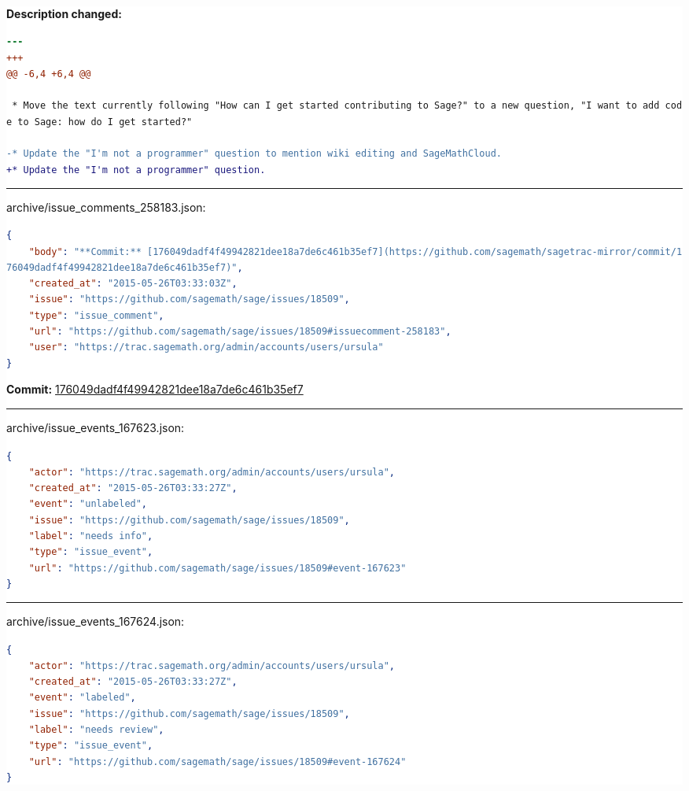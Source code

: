**Description changed:**
``````diff
--- 
+++ 
@@ -6,4 +6,4 @@
 
 * Move the text currently following "How can I get started contributing to Sage?" to a new question, "I want to add code to Sage: how do I get started?"
 
-* Update the "I'm not a programmer" question to mention wiki editing and SageMathCloud.
+* Update the "I'm not a programmer" question.
``````




---

archive/issue_comments_258183.json:
```json
{
    "body": "**Commit:** [176049dadf4f49942821dee18a7de6c461b35ef7](https://github.com/sagemath/sagetrac-mirror/commit/176049dadf4f49942821dee18a7de6c461b35ef7)",
    "created_at": "2015-05-26T03:33:03Z",
    "issue": "https://github.com/sagemath/sage/issues/18509",
    "type": "issue_comment",
    "url": "https://github.com/sagemath/sage/issues/18509#issuecomment-258183",
    "user": "https://trac.sagemath.org/admin/accounts/users/ursula"
}
```

**Commit:** [176049dadf4f49942821dee18a7de6c461b35ef7](https://github.com/sagemath/sagetrac-mirror/commit/176049dadf4f49942821dee18a7de6c461b35ef7)



---

archive/issue_events_167623.json:
```json
{
    "actor": "https://trac.sagemath.org/admin/accounts/users/ursula",
    "created_at": "2015-05-26T03:33:27Z",
    "event": "unlabeled",
    "issue": "https://github.com/sagemath/sage/issues/18509",
    "label": "needs info",
    "type": "issue_event",
    "url": "https://github.com/sagemath/sage/issues/18509#event-167623"
}
```



---

archive/issue_events_167624.json:
```json
{
    "actor": "https://trac.sagemath.org/admin/accounts/users/ursula",
    "created_at": "2015-05-26T03:33:27Z",
    "event": "labeled",
    "issue": "https://github.com/sagemath/sage/issues/18509",
    "label": "needs review",
    "type": "issue_event",
    "url": "https://github.com/sagemath/sage/issues/18509#event-167624"
}
```
